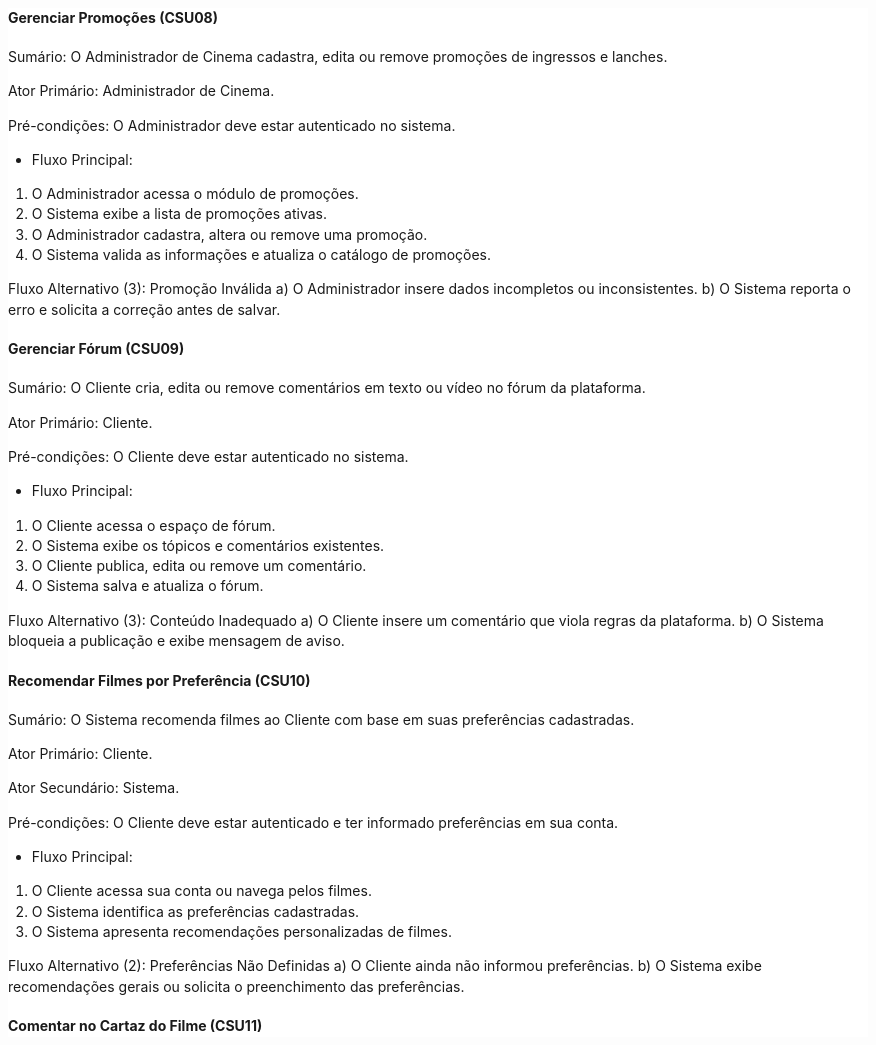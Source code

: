 #### Gerenciar Promoções (CSU08)

Sumário: O Administrador de Cinema cadastra, edita ou remove promoções de ingressos e lanches.

Ator Primário: Administrador de Cinema.

Pré-condições: O Administrador deve estar autenticado no sistema.

- Fluxo Principal:

1) O Administrador acessa o módulo de promoções.
2) O Sistema exibe a lista de promoções ativas.
3) O Administrador cadastra, altera ou remove uma promoção.
4) O Sistema valida as informações e atualiza o catálogo de promoções.

Fluxo Alternativo (3): Promoção Inválida
a) O Administrador insere dados incompletos ou inconsistentes.
b) O Sistema reporta o erro e solicita a correção antes de salvar.

#### Gerenciar Fórum (CSU09)

Sumário: O Cliente cria, edita ou remove comentários em texto ou vídeo no fórum da plataforma.

Ator Primário: Cliente.

Pré-condições: O Cliente deve estar autenticado no sistema.

- Fluxo Principal:

1) O Cliente acessa o espaço de fórum.
2) O Sistema exibe os tópicos e comentários existentes.
3) O Cliente publica, edita ou remove um comentário.
4) O Sistema salva e atualiza o fórum.

Fluxo Alternativo (3): Conteúdo Inadequado
a) O Cliente insere um comentário que viola regras da plataforma.
b) O Sistema bloqueia a publicação e exibe mensagem de aviso.

#### Recomendar Filmes por Preferência (CSU10)

Sumário: O Sistema recomenda filmes ao Cliente com base em suas preferências cadastradas.

Ator Primário: Cliente.

Ator Secundário: Sistema.

Pré-condições: O Cliente deve estar autenticado e ter informado preferências em sua conta.

- Fluxo Principal:

1) O Cliente acessa sua conta ou navega pelos filmes.
2) O Sistema identifica as preferências cadastradas.
3) O Sistema apresenta recomendações personalizadas de filmes.

Fluxo Alternativo (2): Preferências Não Definidas
a) O Cliente ainda não informou preferências.
b) O Sistema exibe recomendações gerais ou solicita o preenchimento das preferências.

#### Comentar no Cartaz do Filme (CSU11)
